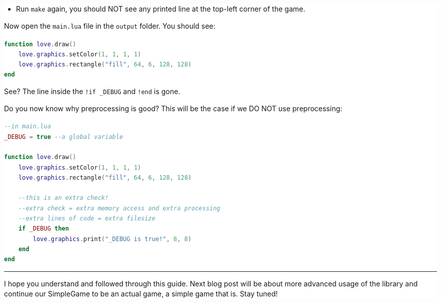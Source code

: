 * Run `make` again, you should NOT see any printed line at the top-left corner of the game.

Now open the `main.lua` file in the `output` folder. You should see:

```lua
function love.draw()
	love.graphics.setColor(1, 1, 1, 1)
	love.graphics.rectangle("fill", 64, 6, 128, 128)
end
```

See? The line inside the `!if _DEBUG` and `!end` is gone.

Do you now know why preprocessing is good? This will be the case if we DO NOT use preprocessing:

```lua
--in main.lua
_DEBUG = true --a global variable

function love.draw()
	love.graphics.setColor(1, 1, 1, 1)
	love.graphics.rectangle("fill", 64, 6, 128, 128)

	--this is an extra check!
	--extra check = extra memory access and extra processing
	--extra lines of code = extra filesize
	if _DEBUG then
		love.graphics.print("_DEBUG is true!", 8, 8)
	end
end
```

---

I hope you understand and followed through this guide. Next blog post will be about more advanced usage of the library and continue our SimpleGame to be an actual game, a simple game that is. Stay tuned!
